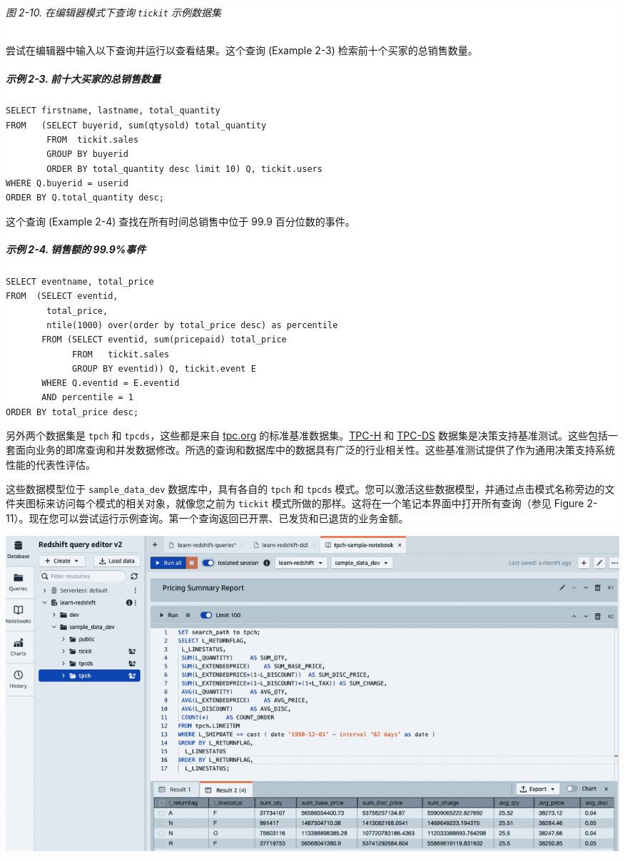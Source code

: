 ###### 图 2-10\. 在编辑器模式下查询 `tickit` 示例数据集

尝试在编辑器中输入以下查询并运行以查看结果。这个查询 (Example 2-3) 检索前十个买家的总销售数量。

##### 示例 2-3\. 前十大买家的总销售数量

```
SELECT firstname, lastname, total_quantity
FROM   (SELECT buyerid, sum(qtysold) total_quantity
        FROM  tickit.sales
        GROUP BY buyerid
        ORDER BY total_quantity desc limit 10) Q, tickit.users
WHERE Q.buyerid = userid
ORDER BY Q.total_quantity desc;
```

这个查询 (Example 2-4) 查找在所有时间总销售中位于 99.9 百分位数的事件。

##### 示例 2-4\. 销售额的 99.9%事件

```
SELECT eventname, total_price
FROM  (SELECT eventid,
        total_price,
        ntile(1000) over(order by total_price desc) as percentile
       FROM (SELECT eventid, sum(pricepaid) total_price
             FROM   tickit.sales
             GROUP BY eventid)) Q, tickit.event E
       WHERE Q.eventid = E.eventid
       AND percentile = 1
ORDER BY total_price desc;
```

另外两个数据集是 `tpch` 和 `tpcds`，这些都是来自 [tpc.org](https://www.tpc.org) 的标准基准数据集。[TPC-H](https://www.tpc.org/tpch) 和 [TPC-DS](https://www.tpc.org/tpcds) 数据集是决策支持基准测试。这些包括一套面向业务的即席查询和并发数据修改。所选的查询和数据库中的数据具有广泛的行业相关性。这些基准测试提供了作为通用决策支持系统性能的代表性评估。

这些数据模型位于 `sample_data_dev` 数据库中，具有各自的 `tpch` 和 `tpcds` 模式。您可以激活这些数据模型，并通过点击模式名称旁边的文件夹图标来访问每个模式的相关对象，就像您之前为 `tickit` 模式所做的那样。这将在一个笔记本界面中打开所有查询（参见 Figure 2-11）。现在您可以尝试运行示例查询。第一个查询返回已开票、已发货和已退货的业务金额。

![在 tpch 数据集上尝试示例查询](img/ardg_0211.png)
